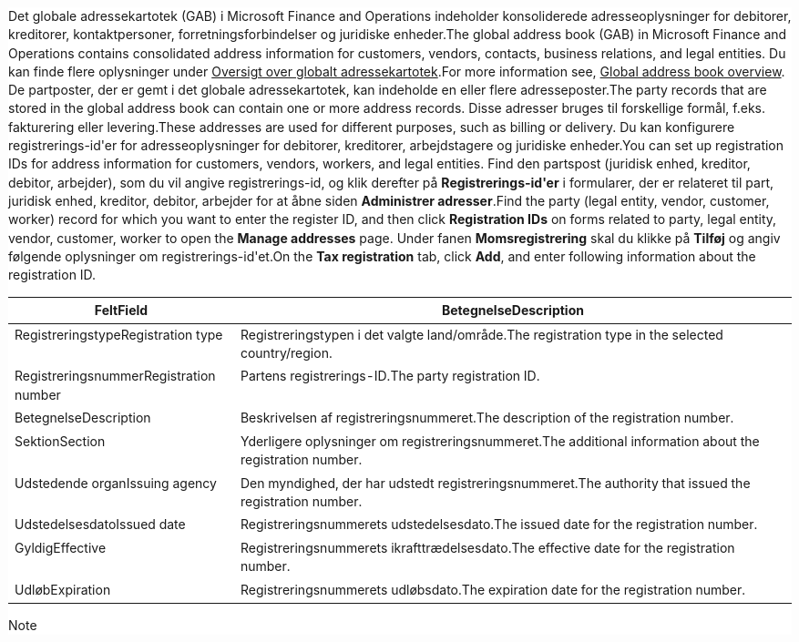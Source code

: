 <span data-ttu-id="54e9a-150">Det globale adressekartotek (GAB) i Microsoft Finance and Operations indeholder konsoliderede adresseoplysninger for debitorer, kreditorer, kontaktpersoner, forretningsforbindelser og juridiske enheder.</span><span class="sxs-lookup"><span data-stu-id="54e9a-150">The global address book (GAB) in Microsoft Finance and Operations contains consolidated address information for customers, vendors, contacts, business relations, and legal entities.</span></span> <span data-ttu-id="54e9a-151">Du kan finde flere oplysninger under [Oversigt over globalt adressekartotek](../../fin-and-ops/organization-administration/overview-global-address-book.md).</span><span class="sxs-lookup"><span data-stu-id="54e9a-151">For more information see, [Global address book overview](../../fin-and-ops/organization-administration/overview-global-address-book.md).</span></span> <span data-ttu-id="54e9a-152">De partposter, der er gemt i det globale adressekartotek, kan indeholde en eller flere adresseposter.</span><span class="sxs-lookup"><span data-stu-id="54e9a-152">The party records that are stored in the global address book can contain one or more address records.</span></span> <span data-ttu-id="54e9a-153">Disse adresser bruges til forskellige formål, f.eks. fakturering eller levering.</span><span class="sxs-lookup"><span data-stu-id="54e9a-153">These addresses are used for different purposes, such as billing or delivery.</span></span> <span data-ttu-id="54e9a-154">Du kan konfigurere registrerings-id'er for adresseoplysninger for debitorer, kreditorer, arbejdstagere og juridiske enheder.</span><span class="sxs-lookup"><span data-stu-id="54e9a-154">You can set up registration IDs for address information for customers, vendors, workers, and legal entities.</span></span> <span data-ttu-id="54e9a-155">Find den partspost (juridisk enhed, kreditor, debitor, arbejder), som du vil angive registrerings-id, og klik derefter på **Registrerings-id'er** i formularer, der er relateret til part, juridisk enhed, kreditor, debitor, arbejder for at åbne siden **Administrer adresser**.</span><span class="sxs-lookup"><span data-stu-id="54e9a-155">Find the party (legal entity, vendor, customer, worker) record for which you want to enter the register ID, and then click **Registration IDs** on forms related to party, legal entity, vendor, customer, worker to open the **Manage addresses** page.</span></span> <span data-ttu-id="54e9a-156">Under fanen **Momsregistrering** skal du klikke på **Tilføj** og angiv følgende oplysninger om registrerings-id'et.</span><span class="sxs-lookup"><span data-stu-id="54e9a-156">On the **Tax registration** tab, click **Add**, and enter following information about the registration ID.</span></span>


|<span data-ttu-id="54e9a-157">Felt</span><span class="sxs-lookup"><span data-stu-id="54e9a-157">Field</span></span>                |<span data-ttu-id="54e9a-158">Betegnelse</span><span class="sxs-lookup"><span data-stu-id="54e9a-158">Description</span></span>                                                |
|---------------------|-----------------------------------------------------------|
| <span data-ttu-id="54e9a-159">Registreringstype</span><span class="sxs-lookup"><span data-stu-id="54e9a-159">Registration type</span></span>   | <span data-ttu-id="54e9a-160">Registreringstypen i det valgte land/område.</span><span class="sxs-lookup"><span data-stu-id="54e9a-160">The registration type in the selected country/region.</span></span>     |
| <span data-ttu-id="54e9a-161">Registreringsnummer</span><span class="sxs-lookup"><span data-stu-id="54e9a-161">Registration number</span></span> | <span data-ttu-id="54e9a-162">Partens registrerings-ID.</span><span class="sxs-lookup"><span data-stu-id="54e9a-162">The party registration ID.</span></span>                                |
| <span data-ttu-id="54e9a-163">Betegnelse</span><span class="sxs-lookup"><span data-stu-id="54e9a-163">Description</span></span>         | <span data-ttu-id="54e9a-164">Beskrivelsen af registreringsnummeret.</span><span class="sxs-lookup"><span data-stu-id="54e9a-164">The description of the registration number.</span></span>               |
| <span data-ttu-id="54e9a-165">Sektion</span><span class="sxs-lookup"><span data-stu-id="54e9a-165">Section</span></span>             | <span data-ttu-id="54e9a-166">Yderligere oplysninger om registreringsnummeret.</span><span class="sxs-lookup"><span data-stu-id="54e9a-166">The additional information about the registration number.</span></span> |
| <span data-ttu-id="54e9a-167">Udstedende organ</span><span class="sxs-lookup"><span data-stu-id="54e9a-167">Issuing agency</span></span>      | <span data-ttu-id="54e9a-168">Den myndighed, der har udstedt registreringsnummeret.</span><span class="sxs-lookup"><span data-stu-id="54e9a-168">The authority that issued the registration number.</span></span>        |
| <span data-ttu-id="54e9a-169">Udstedelsesdato</span><span class="sxs-lookup"><span data-stu-id="54e9a-169">Issued date</span></span>         | <span data-ttu-id="54e9a-170">Registreringsnummerets udstedelsesdato.</span><span class="sxs-lookup"><span data-stu-id="54e9a-170">The issued date for the registration number.</span></span>              |
| <span data-ttu-id="54e9a-171">Gyldig</span><span class="sxs-lookup"><span data-stu-id="54e9a-171">Effective</span></span>           | <span data-ttu-id="54e9a-172">Registreringsnummerets ikrafttrædelsesdato.</span><span class="sxs-lookup"><span data-stu-id="54e9a-172">The effective date for the registration number.</span></span>           |
| <span data-ttu-id="54e9a-173">Udløb</span><span class="sxs-lookup"><span data-stu-id="54e9a-173">Expiration</span></span>          | <span data-ttu-id="54e9a-174">Registreringsnummerets udløbsdato.</span><span class="sxs-lookup"><span data-stu-id="54e9a-174">The expiration date for the registration number.</span></span>          |

> [!NOTE]